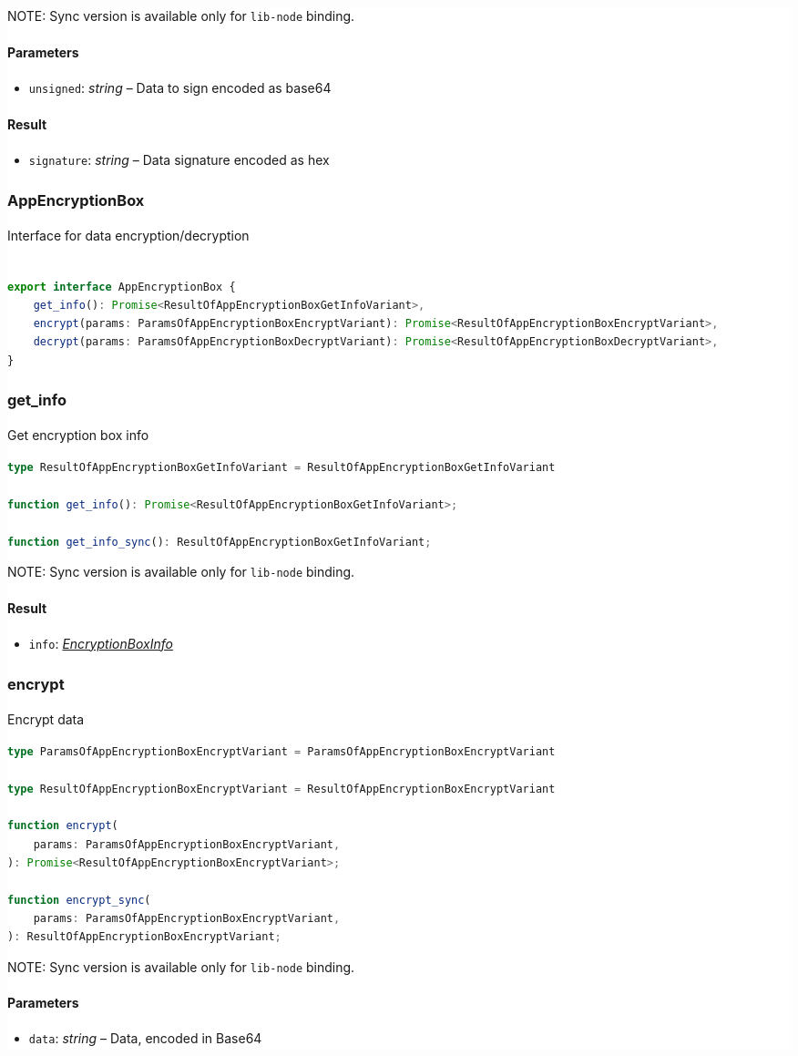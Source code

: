 NOTE: Sync version is available only for `lib-node` binding.

#### Parameters

* `unsigned`: _string_ – Data to sign encoded as base64

#### Result

* `signature`: _string_ – Data signature encoded as hex

### AppEncryptionBox

Interface for data encryption/decryption

```ts

export interface AppEncryptionBox {
    get_info(): Promise<ResultOfAppEncryptionBoxGetInfoVariant>,
    encrypt(params: ParamsOfAppEncryptionBoxEncryptVariant): Promise<ResultOfAppEncryptionBoxEncryptVariant>,
    decrypt(params: ParamsOfAppEncryptionBoxDecryptVariant): Promise<ResultOfAppEncryptionBoxDecryptVariant>,
}
```

### get\_info

Get encryption box info

```ts
type ResultOfAppEncryptionBoxGetInfoVariant = ResultOfAppEncryptionBoxGetInfoVariant

function get_info(): Promise<ResultOfAppEncryptionBoxGetInfoVariant>;

function get_info_sync(): ResultOfAppEncryptionBoxGetInfoVariant;
```

NOTE: Sync version is available only for `lib-node` binding.

#### Result

* `info`: [_EncryptionBoxInfo_](mod_crypto.md#encryptionboxinfo)

### encrypt

Encrypt data

```ts
type ParamsOfAppEncryptionBoxEncryptVariant = ParamsOfAppEncryptionBoxEncryptVariant

type ResultOfAppEncryptionBoxEncryptVariant = ResultOfAppEncryptionBoxEncryptVariant

function encrypt(
    params: ParamsOfAppEncryptionBoxEncryptVariant,
): Promise<ResultOfAppEncryptionBoxEncryptVariant>;

function encrypt_sync(
    params: ParamsOfAppEncryptionBoxEncryptVariant,
): ResultOfAppEncryptionBoxEncryptVariant;
```

NOTE: Sync version is available only for `lib-node` binding.

#### Parameters

* `data`: _string_ – Data, encoded in Base64

